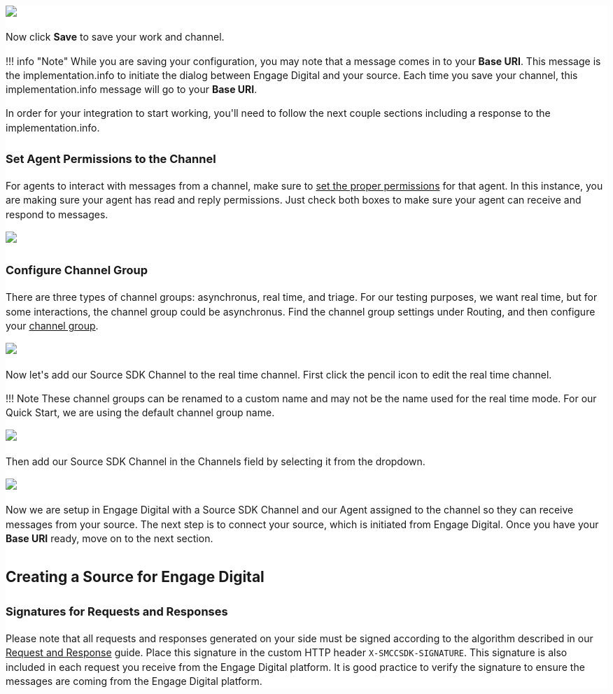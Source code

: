 <img class="img-fluid" width="1043" src="../../../img/source-sdk-ed-channel-sdk-fields.png">

Now click **Save** to save your work and channel.

!!! info "Note"
    While you are saving your configuration, you may note that a message comes in to your **Base URI**. This message is the implementation.info to initiate the dialog between Engage Digital and your source. Each time you save your channel, this implementation.info message will go to your **Base URI**.

In order for your integration to start working, you'll need to follow the next couple sections including a response to the implementation.info.

### Set Agent Permissions to the Channel

For agents to interact with messages from a channel, make sure to [set the proper permissions](https://support.ringcentral.com/engagedigital/admin/manage-roles-permissions.html) for that agent. In this instance, you are making sure your agent has read and reply permissions. Just check both boxes to make sure your agent can receive and respond to messages.

<img class="img-fluid" width="794" src="../../../img/source-sdk-edit-permissions.png">

### Configure Channel Group

There are three types of channel groups: asynchronus, real time, and triage. For our testing purposes, we want real time, but for some interactions, the channel group could be asynchronus. Find the channel group settings under Routing, and then configure your [channel group](https://support.ringcentral.com/engagedigital/agent/manage-channels-list.html).

<img class="img-fluid" width="527" src="../../../img/channel-group-menu.png">

Now let's add our Source SDK Channel to the real time channel. First click the pencil icon to edit the real time channel.

!!! Note
    These channel groups can be renamed to a custom name and may not be the name used for the real time mode. For our Quick Start, we are using the default channel group name.

<img class="img-fluid" width="986" src="../../../img/channel-group-edit.png">

Then add our Source SDK Channel in the Channels field by selecting it from the dropdown.

<img class="img-fluid" width="444" src="../../../img/source-sdk-channel-group-realtime.png">

Now we are setup in Engage Digital with a Source SDK Channel and our Agent assigned to the channel so they can receive messages from your source. The next step is to connect your source, which is initiated from Engage Digital. Once you have your **Base URI** ready, move on to the next section.

## Creating a Source for Engage Digital

### Signatures for Requests and Responses

Please note that all requests and responses generated on your side must be signed according to the algorithm described in our [Request and Response](../request-response) guide. Place this signature in the custom HTTP header `X-SMCCSDK-SIGNATURE`. This signature is also included in each request you receive from the Engage Digital platform. It is good practice to verify the signature to ensure the messages are coming from the Engage Digital platform.
